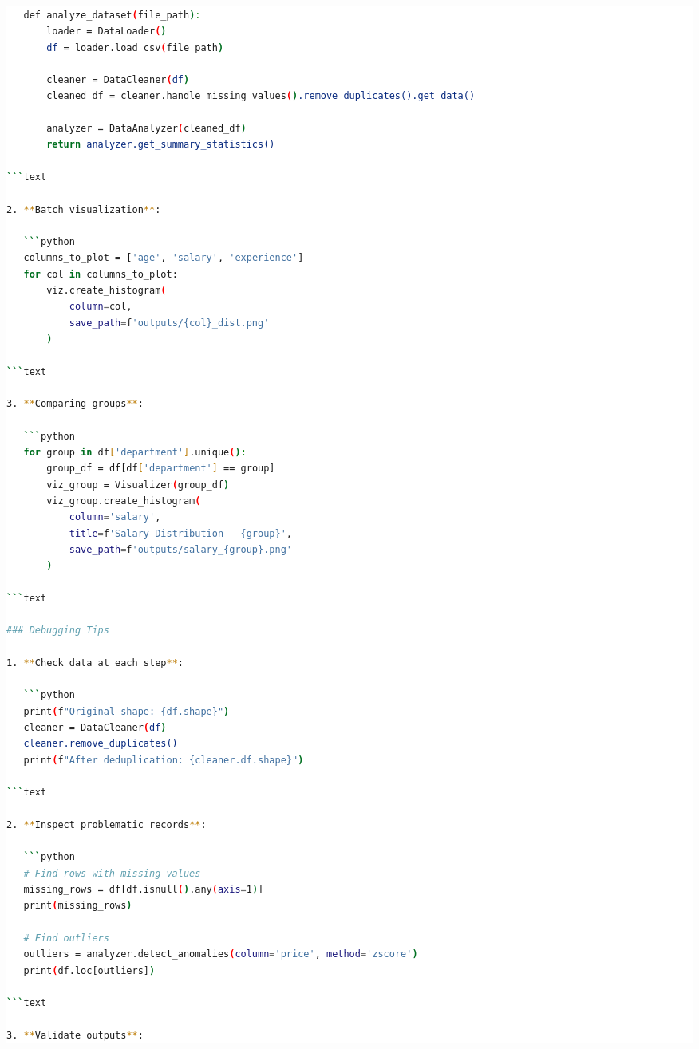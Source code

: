 ```bash
   def analyze_dataset(file_path):
       loader = DataLoader()
       df = loader.load_csv(file_path)

       cleaner = DataCleaner(df)
       cleaned_df = cleaner.handle_missing_values().remove_duplicates().get_data()

       analyzer = DataAnalyzer(cleaned_df)
       return analyzer.get_summary_statistics()

```text

2. **Batch visualization**:

   ```python
   columns_to_plot = ['age', 'salary', 'experience']
   for col in columns_to_plot:
       viz.create_histogram(
           column=col,
           save_path=f'outputs/{col}_dist.png'
       )

```text

3. **Comparing groups**:

   ```python
   for group in df['department'].unique():
       group_df = df[df['department'] == group]
       viz_group = Visualizer(group_df)
       viz_group.create_histogram(
           column='salary',
           title=f'Salary Distribution - {group}',
           save_path=f'outputs/salary_{group}.png'
       )

```text

### Debugging Tips

1. **Check data at each step**:

   ```python
   print(f"Original shape: {df.shape}")
   cleaner = DataCleaner(df)
   cleaner.remove_duplicates()
   print(f"After deduplication: {cleaner.df.shape}")

```text

2. **Inspect problematic records**:

   ```python
   # Find rows with missing values
   missing_rows = df[df.isnull().any(axis=1)]
   print(missing_rows)

   # Find outliers
   outliers = analyzer.detect_anomalies(column='price', method='zscore')
   print(df.loc[outliers])

```text

3. **Validate outputs**:

```